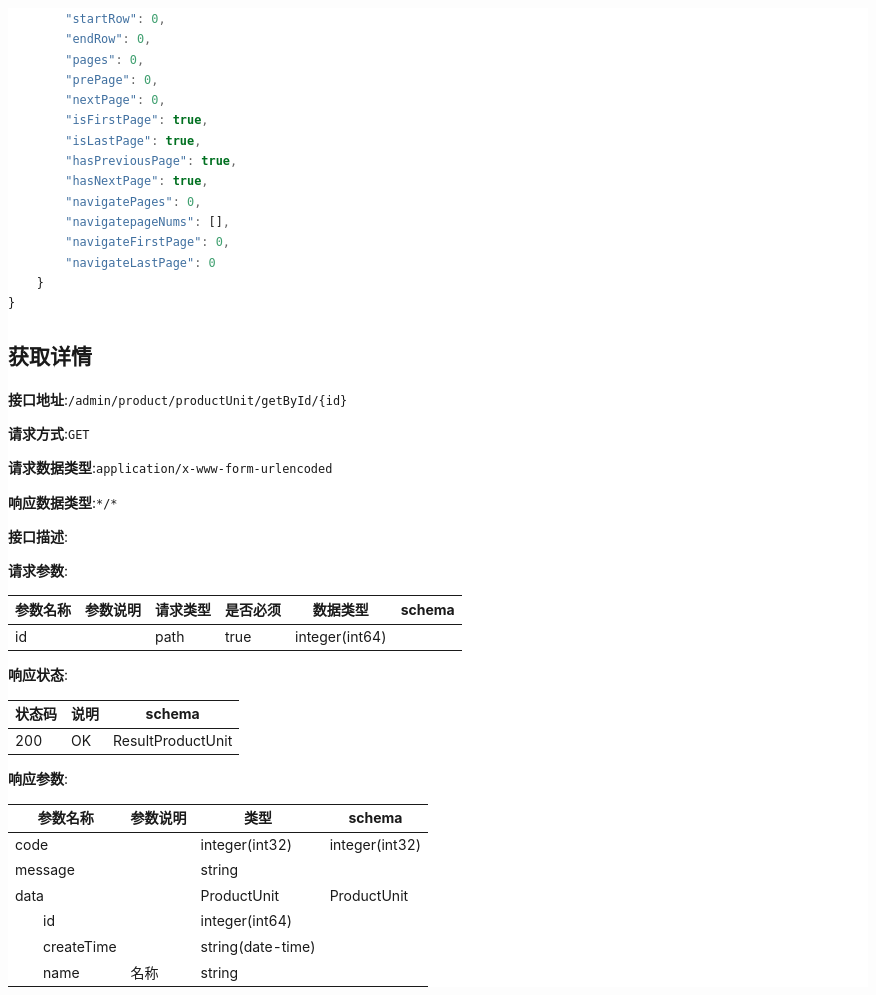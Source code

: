 ```javascript
		"startRow": 0,
		"endRow": 0,
		"pages": 0,
		"prePage": 0,
		"nextPage": 0,
		"isFirstPage": true,
		"isLastPage": true,
		"hasPreviousPage": true,
		"hasNextPage": true,
		"navigatePages": 0,
		"navigatepageNums": [],
		"navigateFirstPage": 0,
		"navigateLastPage": 0
	}
}
```


## 获取详情


**接口地址**:`/admin/product/productUnit/getById/{id}`


**请求方式**:`GET`


**请求数据类型**:`application/x-www-form-urlencoded`


**响应数据类型**:`*/*`


**接口描述**:


**请求参数**:


| 参数名称 | 参数说明 | 请求类型    | 是否必须 | 数据类型 | schema |
| -------- | -------- | ----- | -------- | -------- | ------ |
|id||path|true|integer(int64)||


**响应状态**:


| 状态码 | 说明 | schema |
| -------- | -------- | ----- | 
|200|OK|ResultProductUnit|


**响应参数**:


| 参数名称 | 参数说明 | 类型 | schema |
| -------- | -------- | ----- |----- | 
|code||integer(int32)|integer(int32)|
|message||string||
|data||ProductUnit|ProductUnit|
|&emsp;&emsp;id||integer(int64)||
|&emsp;&emsp;createTime||string(date-time)||
|&emsp;&emsp;name|名称|string||
